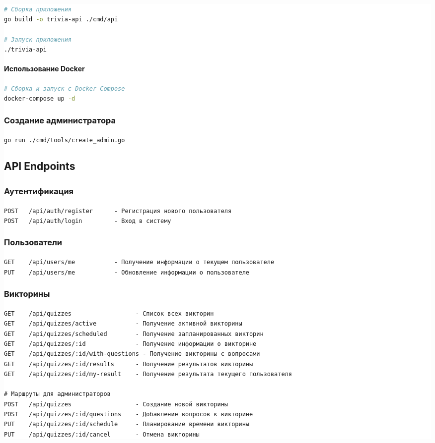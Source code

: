 ```bash
# Сборка приложения
go build -o trivia-api ./cmd/api

# Запуск приложения
./trivia-api
```

#### Использование Docker

```bash
# Сборка и запуск с Docker Compose
docker-compose up -d
```

### Создание администратора

```bash
go run ./cmd/tools/create_admin.go
```

## API Endpoints

### Аутентификация

```
POST   /api/auth/register      - Регистрация нового пользователя
POST   /api/auth/login         - Вход в систему
```

### Пользователи

```
GET    /api/users/me           - Получение информации о текущем пользователе
PUT    /api/users/me           - Обновление информации о пользователе
```

### Викторины

```
GET    /api/quizzes                  - Список всех викторин
GET    /api/quizzes/active           - Получение активной викторины
GET    /api/quizzes/scheduled        - Получение запланированных викторин
GET    /api/quizzes/:id              - Получение информации о викторине
GET    /api/quizzes/:id/with-questions - Получение викторины с вопросами
GET    /api/quizzes/:id/results      - Получение результатов викторины
GET    /api/quizzes/:id/my-result    - Получение результата текущего пользователя

# Маршруты для администраторов
POST   /api/quizzes                  - Создание новой викторины
POST   /api/quizzes/:id/questions    - Добавление вопросов к викторине
PUT    /api/quizzes/:id/schedule     - Планирование времени викторины
PUT    /api/quizzes/:id/cancel       - Отмена викторины
```
